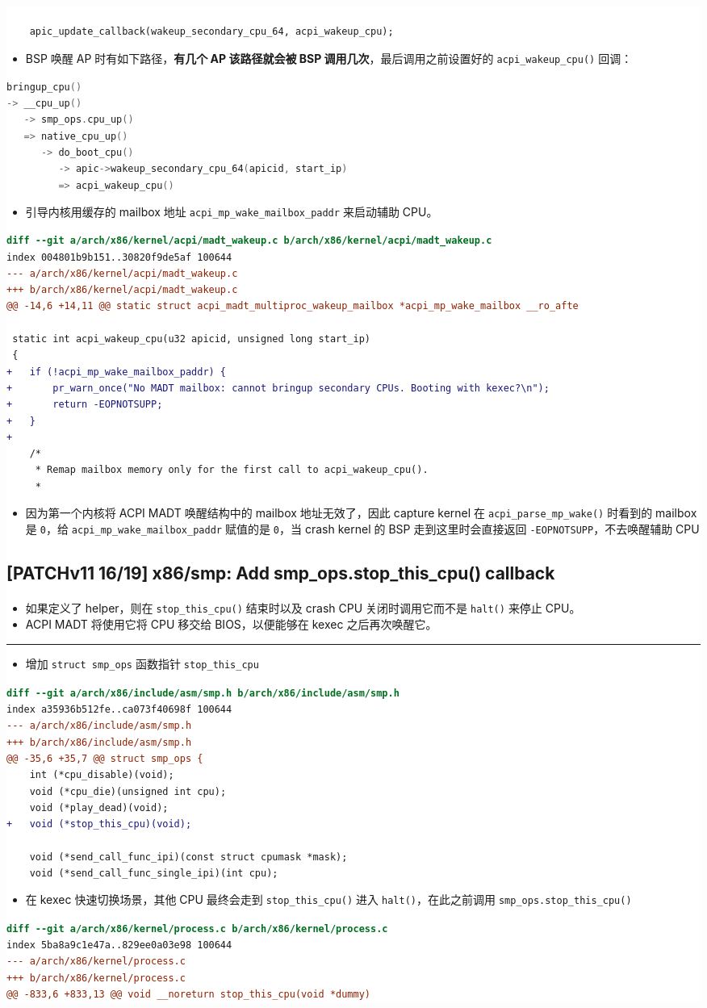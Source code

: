```diff

    apic_update_callback(wakeup_secondary_cpu_64, acpi_wakeup_cpu);
```
* BSP 唤醒 AP 时有如下路径，**有几个 AP 该路径就会被 BSP 调用几次**，最后调用之前设置好的 `acpi_wakeup_cpu()` 回调：
```cpp
bringup_cpu()
-> __cpu_up()
   -> smp_ops.cpu_up()
   => native_cpu_up()
      -> do_boot_cpu()
         -> apic->wakeup_secondary_cpu_64(apicid, start_ip)
         => acpi_wakeup_cpu()
```
* 引导内核用缓存的 mailbox 地址 `acpi_mp_wake_mailbox_paddr` 来启动辅助 CPU。
```diff
diff --git a/arch/x86/kernel/acpi/madt_wakeup.c b/arch/x86/kernel/acpi/madt_wakeup.c
index 004801b9b151..30820f9de5af 100644
--- a/arch/x86/kernel/acpi/madt_wakeup.c
+++ b/arch/x86/kernel/acpi/madt_wakeup.c
@@ -14,6 +14,11 @@ static struct acpi_madt_multiproc_wakeup_mailbox *acpi_mp_wake_mailbox __ro_afte

 static int acpi_wakeup_cpu(u32 apicid, unsigned long start_ip)
 {
+   if (!acpi_mp_wake_mailbox_paddr) {
+       pr_warn_once("No MADT mailbox: cannot bringup secondary CPUs. Booting with kexec?\n");
+       return -EOPNOTSUPP;
+   }
+
    /*
     * Remap mailbox memory only for the first call to acpi_wakeup_cpu().
     *
```
* 因为第一个内核将 ACPI MADT 唤醒结构中的 mailbox 地址无效了，因此 capture kernel 在 `acpi_parse_mp_wake()` 时看到的 mailbox 是 `0`，给 `acpi_mp_wake_mailbox_paddr` 赋值的是 `0`，当 crash kernel 的 BSP 走到这里时会直接返回 `-EOPNOTSUPP`，不去唤醒辅助 CPU

## [PATCHv11 16/19] x86/smp: Add smp_ops.stop_this_cpu() callback
* 如果定义了 helper，则在 `stop_this_cpu()` 结束时以及 crash CPU 关闭时调用它而不是 `halt()` 来停止 CPU。
* ACPI MADT 将使用它将 CPU 移交给 BIOS，以便能够在 kexec 之后再次唤醒它。
---
* 增加 `struct smp_ops` 函数指针 `stop_this_cpu`
```diff
diff --git a/arch/x86/include/asm/smp.h b/arch/x86/include/asm/smp.h
index a35936b512fe..ca073f40698f 100644
--- a/arch/x86/include/asm/smp.h
+++ b/arch/x86/include/asm/smp.h
@@ -35,6 +35,7 @@ struct smp_ops {
    int (*cpu_disable)(void);
    void (*cpu_die)(unsigned int cpu);
    void (*play_dead)(void);
+   void (*stop_this_cpu)(void);

    void (*send_call_func_ipi)(const struct cpumask *mask);
    void (*send_call_func_single_ipi)(int cpu);
```
* 在 kexec 快速切换场景，其他 CPU 最终会走到 `stop_this_cpu()` 进入 `halt()`，在此之前调用 `smp_ops.stop_this_cpu()`
```diff
diff --git a/arch/x86/kernel/process.c b/arch/x86/kernel/process.c
index 5ba8a9c1e47a..829ee0a03e98 100644
--- a/arch/x86/kernel/process.c
+++ b/arch/x86/kernel/process.c
@@ -833,6 +833,13 @@ void __noreturn stop_this_cpu(void *dummy)
```